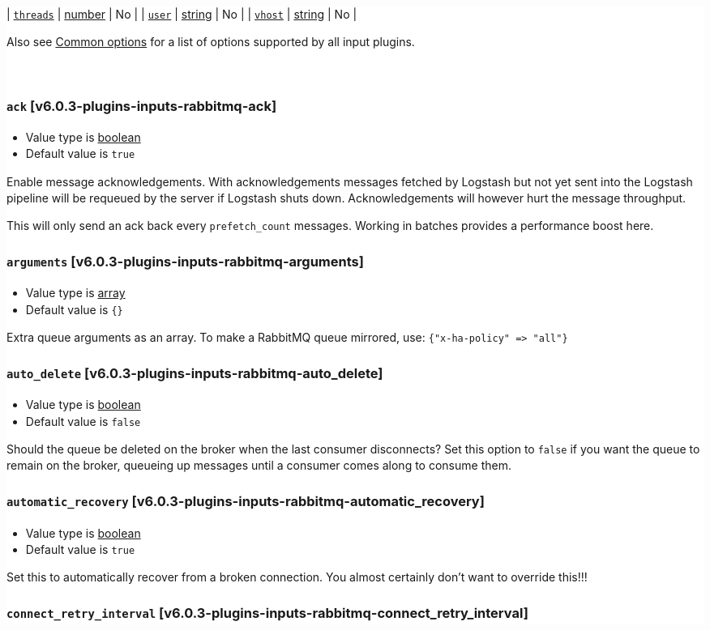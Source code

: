 | [`threads`](v6-0-3-plugins-inputs-rabbitmq.md#v6.0.3-plugins-inputs-rabbitmq-threads) | [number](logstash://reference/configuration-file-structure.md#number) | No |
| [`user`](v6-0-3-plugins-inputs-rabbitmq.md#v6.0.3-plugins-inputs-rabbitmq-user) | [string](logstash://reference/configuration-file-structure.md#string) | No |
| [`vhost`](v6-0-3-plugins-inputs-rabbitmq.md#v6.0.3-plugins-inputs-rabbitmq-vhost) | [string](logstash://reference/configuration-file-structure.md#string) | No |

Also see [Common options](v6-0-3-plugins-inputs-rabbitmq.md#v6.0.3-plugins-inputs-rabbitmq-common-options) for a list of options supported by all input plugins.

 

### `ack` [v6.0.3-plugins-inputs-rabbitmq-ack]

* Value type is [boolean](logstash://reference/configuration-file-structure.md#boolean)
* Default value is `true`

Enable message acknowledgements. With acknowledgements messages fetched by Logstash but not yet sent into the Logstash pipeline will be requeued by the server if Logstash shuts down. Acknowledgements will however hurt the message throughput.

This will only send an ack back every `prefetch_count` messages. Working in batches provides a performance boost here.


### `arguments` [v6.0.3-plugins-inputs-rabbitmq-arguments]

* Value type is [array](logstash://reference/configuration-file-structure.md#array)
* Default value is `{}`

Extra queue arguments as an array. To make a RabbitMQ queue mirrored, use: `{"x-ha-policy" => "all"}`


### `auto_delete` [v6.0.3-plugins-inputs-rabbitmq-auto_delete]

* Value type is [boolean](logstash://reference/configuration-file-structure.md#boolean)
* Default value is `false`

Should the queue be deleted on the broker when the last consumer disconnects? Set this option to `false` if you want the queue to remain on the broker, queueing up messages until a consumer comes along to consume them.


### `automatic_recovery` [v6.0.3-plugins-inputs-rabbitmq-automatic_recovery]

* Value type is [boolean](logstash://reference/configuration-file-structure.md#boolean)
* Default value is `true`

Set this to automatically recover from a broken connection. You almost certainly don’t want to override this!!!


### `connect_retry_interval` [v6.0.3-plugins-inputs-rabbitmq-connect_retry_interval]

